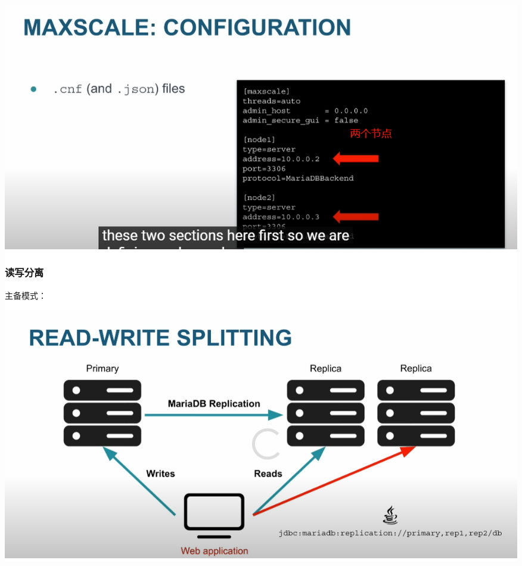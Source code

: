 

![image-20230422231334011](assets/images/【技术学习】greenplum和分布式/image-20230422231334011.png)



### 读写分离

主备模式：

![image-20230422231625897](assets/images/【技术学习】greenplum和分布式/image-20230422231625897.png)
